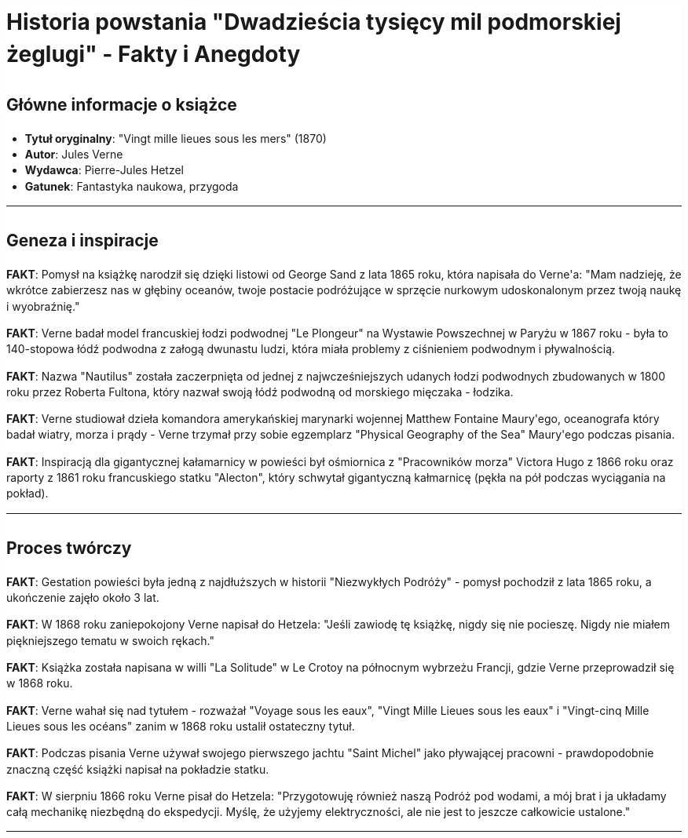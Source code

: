 # Historia powstania "Dwadzieścia tysięcy mil podmorskiej żeglugi" - Fakty i Anegdoty

## Główne informacje o książce
- **Tytuł oryginalny**: "Vingt mille lieues sous les mers" (1870)
- **Autor**: Jules Verne
- **Wydawca**: Pierre-Jules Hetzel
- **Gatunek**: Fantastyka naukowa, przygoda

---

## Geneza i inspiracje

**FAKT**: Pomysł na książkę narodził się dzięki listowi od George Sand z lata 1865 roku, która napisała do Verne'a: "Mam nadzieję, że wkrótce zabierzesz nas w głębiny oceanów, twoje postacie podróżujące w sprzęcie nurkowym udoskonalonym przez twoją naukę i wyobraźnię."

**FAKT**: Verne badał model francuskiej łodzi podwodnej "Le Plongeur" na Wystawie Powszechnej w Paryżu w 1867 roku - była to 140-stopowa łódź podwodna z załogą dwunastu ludzi, która miała problemy z ciśnieniem podwodnym i pływalnością.

**FAKT**: Nazwa "Nautilus" została zaczerpnięta od jednej z najwcześniejszych udanych łodzi podwodnych zbudowanych w 1800 roku przez Roberta Fultona, który nazwał swoją łódź podwodną od morskiego mięczaka - łodzika.

**FAKT**: Verne studiował dzieła komandora amerykańskiej marynarki wojennej Matthew Fontaine Maury'ego, oceanografa który badał wiatry, morza i prądy - Verne trzymał przy sobie egzemplarz "Physical Geography of the Sea" Maury'ego podczas pisania.

**FAKT**: Inspiracją dla gigantycznej kałamarnicy w powieści był ośmiornica z "Pracowników morza" Victora Hugo z 1866 roku oraz raporty z 1861 roku francuskiego statku "Alecton", który schwytał gigantyczną kałmarnicę (pękła na pół podczas wyciągania na pokład).

---

## Proces twórczy

**FAKT**: Gestation powieści była jedną z najdłuższych w historii "Niezwykłych Podróży" - pomysł pochodził z lata 1865 roku, a ukończenie zajęło około 3 lat.

**FAKT**: W 1868 roku zaniepokojony Verne napisał do Hetzela: "Jeśli zawiodę tę książkę, nigdy się nie pocieszę. Nigdy nie miałem piękniejszego tematu w swoich rękach."

**FAKT**: Książka została napisana w willi "La Solitude" w Le Crotoy na północnym wybrzeżu Francji, gdzie Verne przeprowadził się w 1868 roku.

**FAKT**: Verne wahał się nad tytułem - rozważał "Voyage sous les eaux", "Vingt Mille Lieues sous les eaux" i "Vingt-cinq Mille Lieues sous les océans" zanim w 1868 roku ustalił ostateczny tytuł.

**FAKT**: Podczas pisania Verne używał swojego pierwszego jachtu "Saint Michel" jako pływającej pracowni - prawdopodobnie znaczną część książki napisał na pokładzie statku.

**FAKT**: W sierpniu 1866 roku Verne pisał do Hetzela: "Przygotowuję również naszą Podróż pod wodami, a mój brat i ja układamy całą mechanikę niezbędną do ekspedycji. Myślę, że użyjemy elektryczności, ale nie jest to jeszcze całkowicie ustalone."

---